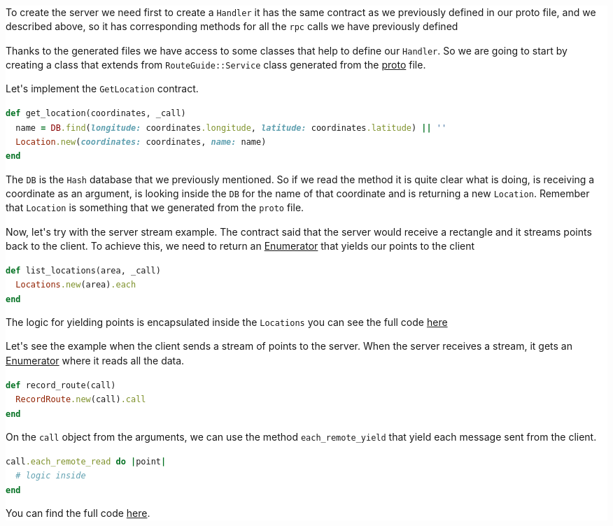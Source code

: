To create the server we need first to create a `Handler` it has the same contract as we previously defined in our proto file, and we described above, so it has corresponding methods for all the `rpc` calls we have previously defined

Thanks to the generated files we have access to some classes that help to define our `Handler`.
So we are going to start by creating a class that extends from `RouteGuide::Service` class generated from the [proto](https://github.com/GustavoCaso/grpc_ruby_demo/tree/master/lib/grpc_demo/rpc) file.

Let's implement the `GetLocation` contract.

```ruby
def get_location(coordinates, _call)
  name = DB.find(longitude: coordinates.longitude, latitude: coordinates.latitude) || ''
  Location.new(coordinates: coordinates, name: name)
end
```

The `DB` is the `Hash` database that we previously mentioned. So if we read the method it is quite clear what is doing, is receiving a coordinate as an argument, is looking inside the `DB` for the name of that coordinate and is returning a new `Location`. Remember that `Location` is something that we generated from the `proto` file.

Now, let's try with the server stream example.
The contract said that the server would receive a rectangle and it streams points back to the client.
To achieve this, we need to return an [Enumerator](https://ruby-doc.org//core-2.2.0/Enumerator.html) that yields our points to the client

```ruby
def list_locations(area, _call)
  Locations.new(area).each
end
```

The logic for yielding points is encapsulated inside the `Locations` you can see the full code [here](https://github.com/GustavoCaso/grpc_ruby_demo/blob/master/lib/grpc_demo/server/locations.rb)

Let's see the example when the client sends a stream of points to the server. When the server receives a stream, it gets an [Enumerator](https://ruby-doc.org//core-2.2.0/Enumerator.html) where it reads all the data.

```ruby
def record_route(call)
  RecordRoute.new(call).call
end
```

On the `call` object from the arguments, we can use the method `each_remote_yield` that yield each message sent from the client.

```ruby
call.each_remote_read do |point|
  # logic inside
end
```

You can find the full code [here](https://github.com/GustavoCaso/grpc_ruby_demo/blob/master/lib/grpc_demo/server/record_route.rb).
